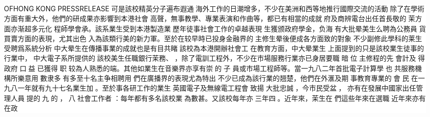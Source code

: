 OFHONG KONG PRESSRELEASE
可是該校精英分子遍布遐通
海外工作的日潮增多，不少在美洲和西等地推行國際交流的活動
除了在學術方面有重大外，他們的研成果亦影響到本港社會
高聲，無事教學、專業表演和作曲等，都已有相當的成就
府及商辨電台出任首長敬的
茉方面亦渐超多元化
程師學會承。該系業生受到本港製造業
歷年徒事社會工作的卓越表現
生獲颁政府學金，负海
有大批晕美生么聘為公務員
貨買賣方面的表現，尤其出色
入為該類行美的新力軍。至於在较早時已投身金融界的
主修生晕後便成各方面致的對象
不少副修此學科的莱生受聘爲系統分析
中大晕生在傳播事業的成就也是有目共睹
該校為本港開辦社會工
在教育方面，中大晕業生
上面提到的只是該校業生徒事的行業中，
中大電子系所提供的
該校美生任職銀行茉務、
，除了電訓工程外，不少在市場服務行業亦已身居要職
暗
位
主修程的先
會計及
得政府
口
益
已獲得
职
较為人熟悉的端。其他如業生在音樂界亦享有崇
的
子
員或市場工程師等。當一九八二年首批電子計算學
也
共服務機構所樂意用
數隶多
有多至十名主争相聘用
們在廣播界的表現尤為特出
不少已成為該行業的翘楚，他們在外滙及期
事教育專業的
會
民
在一九八一年就有九十七名業生加
。至於事各研工作的業生
英國電子及無線電工程會
致揚
大批忠誠
，今市民受盆
，
亦有在發展中國家出任管理人員
提的
九
的
，
八
社會工作者
：每年都有多名該校業
為數甚。又該校每年亦
三年四
。近年來，茉生在
們這些年來在選職
近年來亦有在政